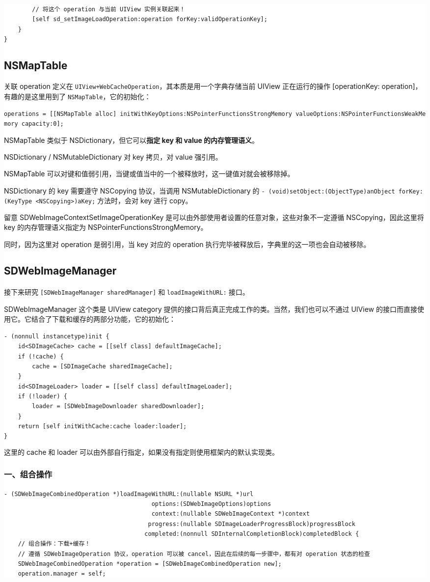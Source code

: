 ```objc
        // 将这个 operation 与当前 UIView 实例关联起来！
        [self sd_setImageLoadOperation:operation forKey:validOperationKey];
    }
}
```

## NSMapTable

关联 operation 定义在 `UIView+WebCacheOperation`，其本质是用一个字典存储当前 UIView 正在运行的操作 [operationKey: operation]，有趣的是这里用到了 `NSMapTable`，它的初始化：

```objc
operations = [[NSMapTable alloc] initWithKeyOptions:NSPointerFunctionsStrongMemory valueOptions:NSPointerFunctionsWeakMemory capacity:0];
```

NSMapTable 类似于 NSDictionary，但它可以**指定 key 和 value 的内存管理语义**。

NSDictionary / NSMutableDictionary 对 key 拷贝，对 value 强引用。

NSMapTable 可以对键和值弱引用，当键或值当中的一个被释放时，这一键值对就会被移除掉。

NSDictionary 的 key 需要遵守 NSCopying 协议，当调用 NSMutableDictionary 的 `- (void)setObject:(ObjectType)anObject forKey:(KeyType <NSCopying>)aKey;` 方法时，会对 key 进行 copy。

留意 SDWebImageContextSetImageOperationKey 是可以由外部使用者设置的任意对象，这些对象不一定遵循 NSCopying，因此这里将 key 的内存管理语义指定为 NSPointerFunctionsStrongMemory。

同时，因为这里对 operation 是弱引用，当 key 对应的 operation 执行完毕被释放后，字典里的这一项也会自动被移除。

## SDWebImageManager

接下来研究 `[SDWebImageManager sharedManager]` 和 `loadImageWithURL:` 接口。

SDWebImageManager 这个类是 UIView category 提供的接口背后真正完成工作的类。当然，我们也可以不通过 UIView 的接口而直接使用它。它结合了下载和缓存的两部分功能，它的初始化：

```objc
- (nonnull instancetype)init {
    id<SDImageCache> cache = [[self class] defaultImageCache];
    if (!cache) {
        cache = [SDImageCache sharedImageCache];
    }
    id<SDImageLoader> loader = [[self class] defaultImageLoader];
    if (!loader) {
        loader = [SDWebImageDownloader sharedDownloader];
    }
    return [self initWithCache:cache loader:loader];
}
```

这里的 cache 和 loader 可以由外部自行指定，如果没有指定则使用框架内的默认实现类。

### 一、组合操作

```objc
- (SDWebImageCombinedOperation *)loadImageWithURL:(nullable NSURL *)url
                                          options:(SDWebImageOptions)options
                                          context:(nullable SDWebImageContext *)context
                                         progress:(nullable SDImageLoaderProgressBlock)progressBlock
                                        completed:(nonnull SDInternalCompletionBlock)completedBlock {
    // 组合操作：下载+缓存！
    // 遵循 SDWebImageOperation 协议，operation 可以被 cancel，因此在后续的每一步骤中，都有对 operation 状态的检查
    SDWebImageCombinedOperation *operation = [SDWebImageCombinedOperation new];
    operation.manager = self;

```